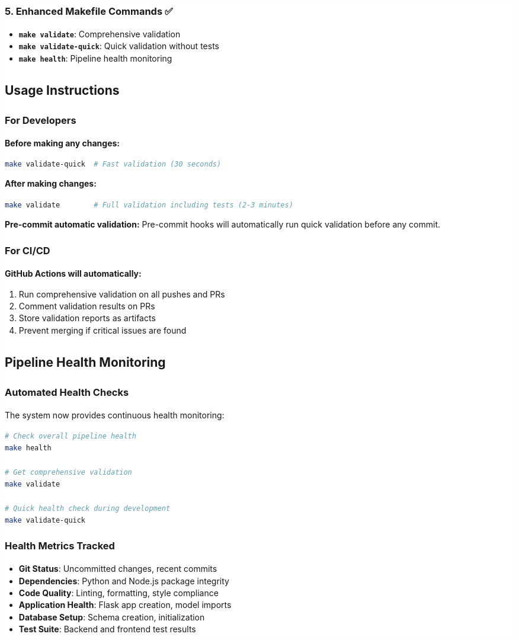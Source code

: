### 5. Enhanced Makefile Commands ✅
- **`make validate`**: Comprehensive validation
- **`make validate-quick`**: Quick validation without tests
- **`make health`**: Pipeline health monitoring

## Usage Instructions

### For Developers

**Before making any changes:**
```bash
make validate-quick  # Fast validation (30 seconds)
```

**After making changes:**
```bash
make validate        # Full validation including tests (2-3 minutes)
```

**Pre-commit automatic validation:**
Pre-commit hooks will automatically run quick validation before any commit.

### For CI/CD

**GitHub Actions will automatically:**
1. Run comprehensive validation on all pushes and PRs
2. Comment validation results on PRs
3. Store validation reports as artifacts
4. Prevent merging if critical issues are found

## Pipeline Health Monitoring

### Automated Health Checks
The system now provides continuous health monitoring:

```bash
# Check overall pipeline health
make health

# Get comprehensive validation
make validate

# Quick health check during development
make validate-quick
```

### Health Metrics Tracked
- **Git Status**: Uncommitted changes, recent commits
- **Dependencies**: Python and Node.js package integrity
- **Code Quality**: Linting, formatting, style compliance
- **Application Health**: Flask app creation, model imports
- **Database Setup**: Schema creation, initialization
- **Test Suite**: Backend and frontend test results
